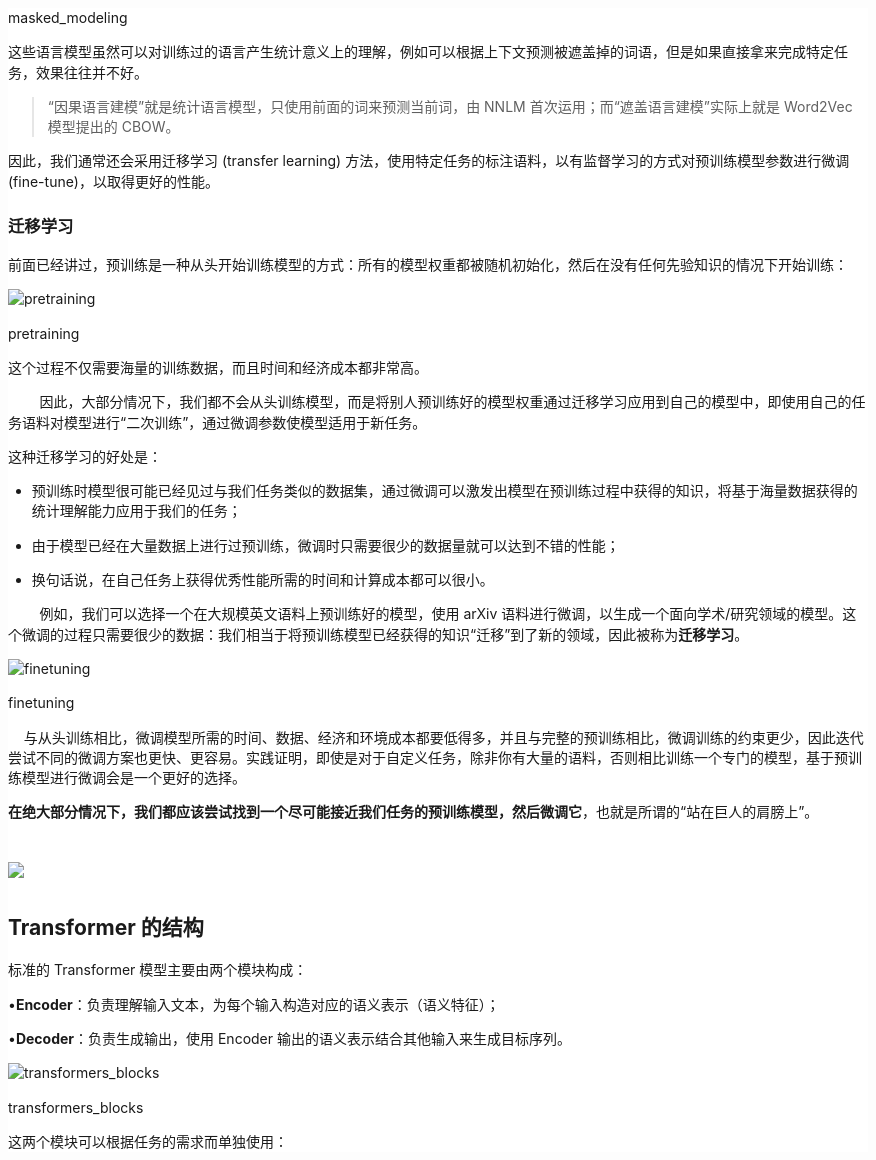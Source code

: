 masked_modeling

这些语言模型虽然可以对训练过的语言产生统计意义上的理解，例如可以根据上下文预测被遮盖掉的词语，但是如果直接拿来完成特定任务，效果往往并不好。

> “因果语言建模”就是统计语言模型，只使用前面的词来预测当前词，由 NNLM 首次运用；而“遮盖语言建模”实际上就是 Word2Vec 模型提出的 CBOW。

因此，我们通常还会采用迁移学习 (transfer learning) 方法，使用特定任务的标注语料，以有监督学习的方式对预训练模型参数进行微调 (fine-tune)，以取得更好的性能。

### 

### 迁移学习

前面已经讲过，预训练是一种从头开始训练模型的方式：所有的模型权重都被随机初始化，然后在没有任何先验知识的情况下开始训练：

![pretraining](https://transformers.run/assets/img/transformers/pretraining.svg "null")

pretraining

这个过程不仅需要海量的训练数据，而且时间和经济成本都非常高。

        因此，大部分情况下，我们都不会从头训练模型，而是将别人预训练好的模型权重通过迁移学习应用到自己的模型中，即使用自己的任务语料对模型进行“二次训练”，通过微调参数使模型适用于新任务。

这种迁移学习的好处是：

- 预训练时模型很可能已经见过与我们任务类似的数据集，通过微调可以激发出模型在预训练过程中获得的知识，将基于海量数据获得的统计理解能力应用于我们的任务；

- 由于模型已经在大量数据上进行过预训练，微调时只需要很少的数据量就可以达到不错的性能；

- 换句话说，在自己任务上获得优秀性能所需的时间和计算成本都可以很小。

        例如，我们可以选择一个在大规模英文语料上预训练好的模型，使用 arXiv 语料进行微调，以生成一个面向学术/研究领域的模型。这个微调的过程只需要很少的数据：我们相当于将预训练模型已经获得的知识“迁移”到了新的领域，因此被称为**迁移学习**。

![finetuning](https://transformers.run/assets/img/transformers/finetuning.svg "null")

finetuning

    与从头训练相比，微调模型所需的时间、数据、经济和环境成本都要低得多，并且与完整的预训练相比，微调训练的约束更少，因此迭代尝试不同的微调方案也更快、更容易。实践证明，即使是对于自定义任务，除非你有大量的语料，否则相比训练一个专门的模型，基于预训练模型进行微调会是一个更好的选择。

**在绝大部分情况下，我们都应该尝试找到一个尽可能接近我们任务的预训练模型，然后微调它**，也就是所谓的“站在巨人的肩膀上”。

# 

![](../../../assets/2024-04-12-10-39-36-image.png)

## Transformer 的结构

标准的 Transformer 模型主要由两个模块构成：

•**Encoder**：负责理解输入文本，为每个输入构造对应的语义表示（语义特征）；

•**Decoder**：负责生成输出，使用 Encoder 输出的语义表示结合其他输入来生成目标序列。

![transformers_blocks](https://transformers.run/assets/img/transformers/transformers_blocks.svg "null")

transformers_blocks

这两个模块可以根据任务的需求而单独使用：
